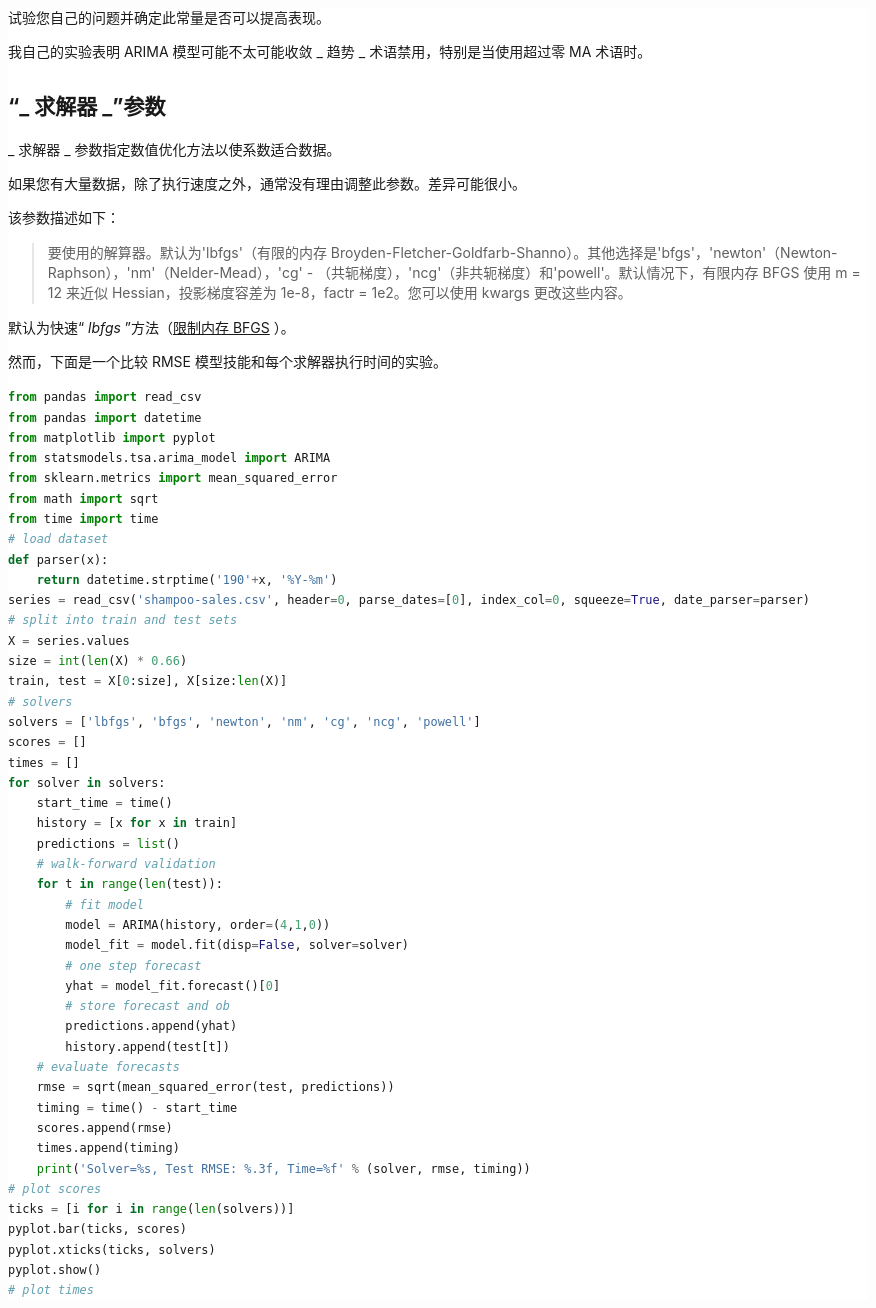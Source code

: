 试验您自己的问题并确定此常量是否可以提高表现。

我自己的实验表明 ARIMA 模型可能不太可能收敛 _ 趋势 _ 术语禁用，特别是当使用超过零 MA 术语时。

## “_ 求解器 _”参数

_ 求解器 _ 参数指定数值优化方法以使系数适合数据。

如果您有大量数据，除了执行速度之外，通常没有理由调整此参数。差异可能很小。

该参数描述如下：

> 要使用的解算器。默认为'lbfgs'（有限的内存 Broyden-Fletcher-Goldfarb-Shanno）。其他选择是'bfgs'，'newton'（Newton-Raphson），'nm'（Nelder-Mead），'cg' - （共轭梯度），'ncg'（非共轭梯度）和'powell'。默认情况下，有限内存 BFGS 使用 m = 12 来近似 Hessian，投影梯度容差为 1e-8，factr = 1e2。您可以使用 kwargs 更改这些内容。

默认为快速“ _lbfgs_ ”方法（[限制内存 BFGS](https://en.wikipedia.org/wiki/Limited-memory_BFGS) ）。

然而，下面是一个比较 RMSE 模型技能和每个求解器执行时间的实验。

```py
from pandas import read_csv
from pandas import datetime
from matplotlib import pyplot
from statsmodels.tsa.arima_model import ARIMA
from sklearn.metrics import mean_squared_error
from math import sqrt
from time import time
# load dataset
def parser(x):
	return datetime.strptime('190'+x, '%Y-%m')
series = read_csv('shampoo-sales.csv', header=0, parse_dates=[0], index_col=0, squeeze=True, date_parser=parser)
# split into train and test sets
X = series.values
size = int(len(X) * 0.66)
train, test = X[0:size], X[size:len(X)]
# solvers
solvers = ['lbfgs', 'bfgs', 'newton', 'nm', 'cg', 'ncg', 'powell']
scores = []
times = []
for solver in solvers:
	start_time = time()
	history = [x for x in train]
	predictions = list()
	# walk-forward validation
	for t in range(len(test)):
		# fit model
		model = ARIMA(history, order=(4,1,0))
		model_fit = model.fit(disp=False, solver=solver)
		# one step forecast
		yhat = model_fit.forecast()[0]
		# store forecast and ob
		predictions.append(yhat)
		history.append(test[t])
	# evaluate forecasts
	rmse = sqrt(mean_squared_error(test, predictions))
	timing = time() - start_time
	scores.append(rmse)
	times.append(timing)
	print('Solver=%s, Test RMSE: %.3f, Time=%f' % (solver, rmse, timing))
# plot scores
ticks = [i for i in range(len(solvers))]
pyplot.bar(ticks, scores)
pyplot.xticks(ticks, solvers)
pyplot.show()
# plot times
```